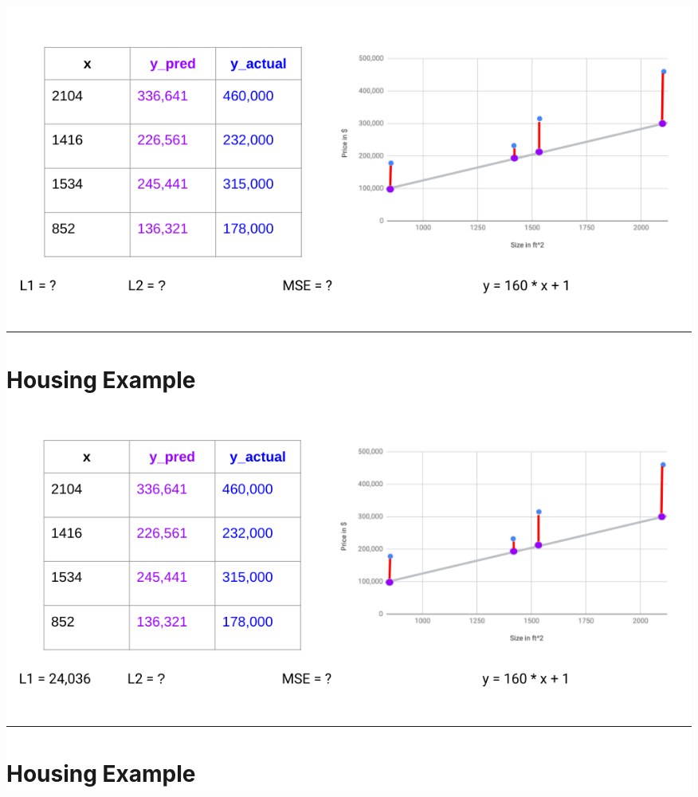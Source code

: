 ![](res/regression21.png)

---

# Housing Example

![](res/regression22.png)

---

# Housing Example
